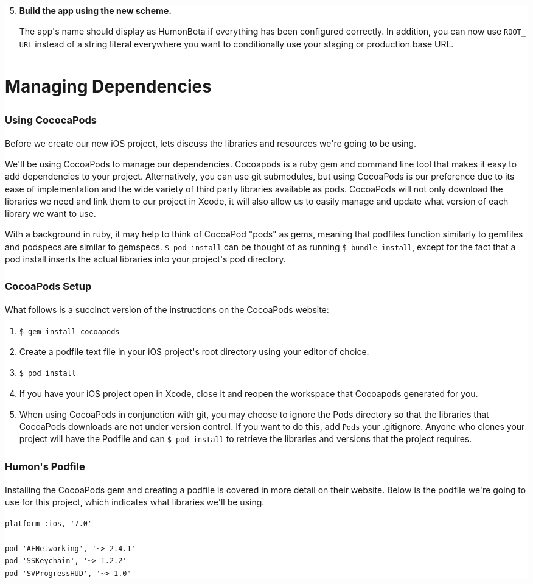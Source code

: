 5. **Build the app using the new scheme.**

	The app's name should display as HumonBeta if everything has been configured correctly. In addition, you can now use `ROOT_URL` instead of a string literal everywhere you want to conditionally use your staging or production base URL.

# Managing Dependencies

### Using CococaPods

Before we create our new iOS project, lets discuss the libraries and resources we're going to be using.

We'll be using CocoaPods to manage our dependencies. Cocoapods is a ruby gem and command line tool that makes it easy to add dependencies to your project. Alternatively, you can use git submodules, but using CocoaPods is our preference due to its ease of implementation and the wide variety of third party libraries available as pods. CocoaPods will not only download the libraries we need and link them to our project in Xcode, it will also allow us to easily manage and update what version of each library we want to use.

With a background in ruby, it may help to think of CocoaPod "pods" as gems, meaning that podfiles function similarly to gemfiles and podspecs are similar to gemspecs. `$ pod install` can be thought of as running `$ bundle install`, except for the fact that a pod install inserts the actual libraries into your project's pod directory.

### CocoaPods Setup

What follows is a succinct version of the instructions on the [CocoaPods](http://guides.cocoapods.org/using/getting-started.html) website:

1. `$ gem install cocoapods`

2. Create a podfile text file in your iOS project's root directory using your editor of choice.

3. `$ pod install`

4. If you have your iOS project open in Xcode, close it and reopen the workspace that Cocoapods generated for you.

5. When using CocoaPods in conjunction with git, you may choose to ignore the Pods directory so that the libraries that CocoaPods downloads are not under version control. If you want to do this, add `Pods` your .gitignore. Anyone who clones your project will have the Podfile and can `$ pod install` to retrieve the libraries and versions that the project requires.

### Humon's Podfile

Installing the CocoaPods gem and creating a podfile is covered in more detail on their website. Below is the podfile we're going to use for this project, which indicates what libraries we'll be using.

	platform :ios, '7.0'
	
	pod 'AFNetworking', '~> 2.4.1'
	pod 'SSKeychain', '~> 1.2.2'
	pod 'SVProgressHUD', '~> 1.0'
	